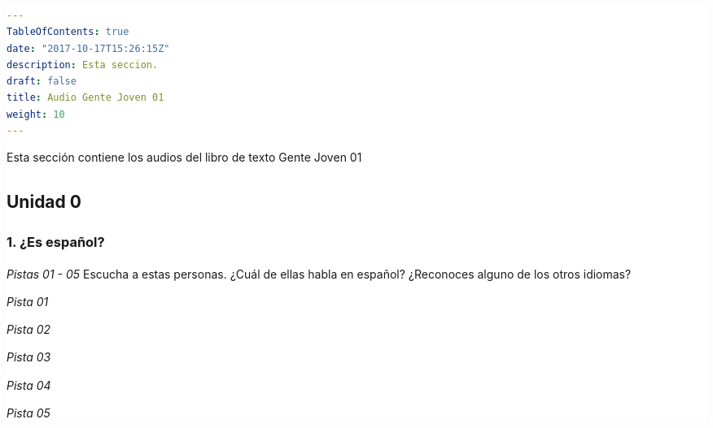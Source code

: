 ```yaml
---
TableOfContents: true
date: "2017-10-17T15:26:15Z"
description: Esta seccion.
draft: false
title: Audio Gente Joven 01
weight: 10
---
```


Esta sección contiene los audios del libro de texto Gente Joven 01

## Unidad 0

### 1. ¿Es español?
_Pistas 01 - 05_
Escucha a estas personas. ¿Cuál de ellas habla en español? ¿Reconoces alguno de los otros idiomas?

_Pista 01_
<iframe
  frameboder="0"
  width= "500"
  height="100"
  src="https://drive.google.com/file/d/1_2RUdrYi_faLbQbDjqLcURvhRNiqqUWn/preview?usp=sharing">
</iframe>

_Pista 02_
<iframe
  frameboder="0"
  width= "500"
  height="100"
  src="https://drive.google.com/file/d/15kPYlOFNOZox38zlQOxmyULoyP3TUNyV/preview?usp=sharing">
</iframe>

_Pista 03_
<iframe
  frameboder="0"
  width= "500"
  height="100"
  src="https://drive.google.com/file/d/1s6Kcnh21TltGq9iteAGQFuYY7S21BQlI/preview?usp=sharing">
</iframe>

_Pista 04_
<iframe
  frameboder="0"
  width= "500"
  height="100"
  src="https://drive.google.com/file/d/1s6Kcnh21TltGq9iteAGQFuYY7S21BQlI/preview?usp=sharing">
</iframe>

_Pista 05_
<iframe
  frameboder="0"
  width= "500"
  height="100"
  src="https://drive.google.com/file/d/1hmGys4WAVrYNdyF2NH8Zs_JDKWAd3fRj/preview?usp=sharing">
</iframe>
